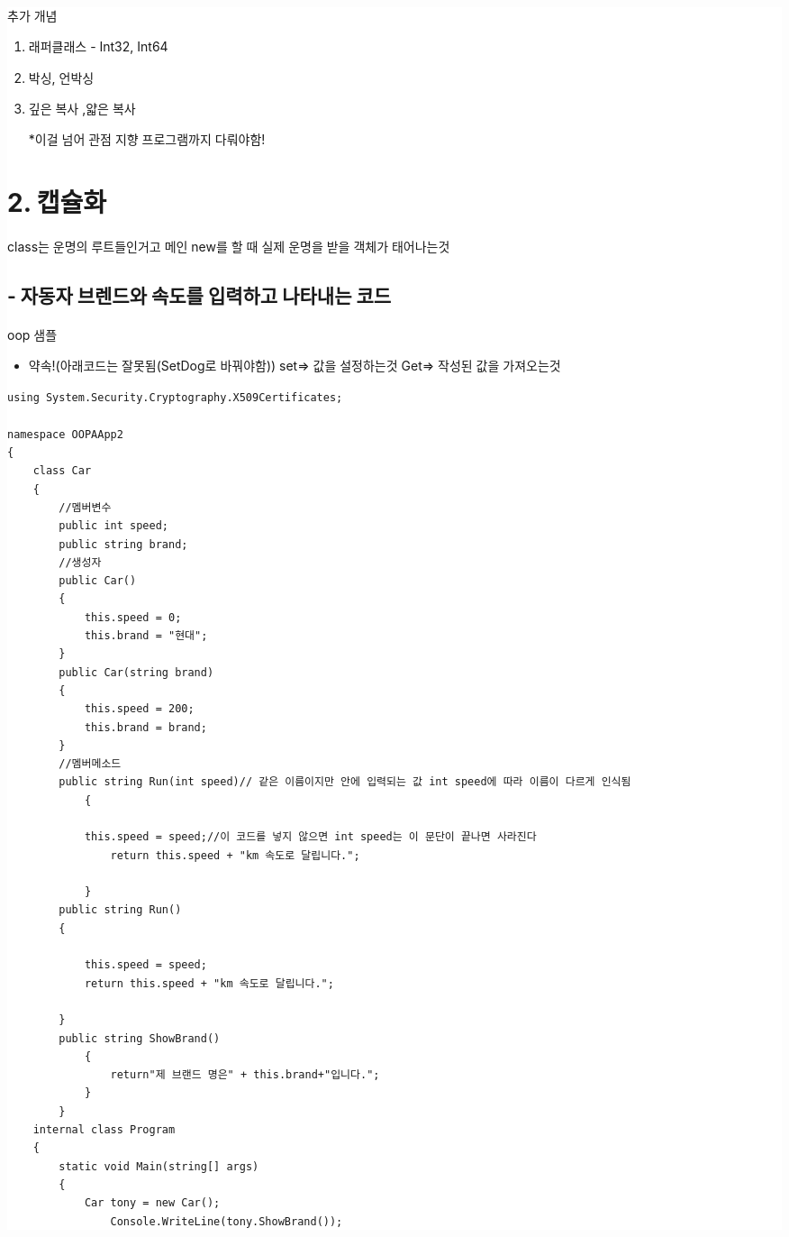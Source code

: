 추가 개념
1. 래퍼클래스 - Int32, Int64
2. 박싱, 언박싱
3. 깊은 복사 ,얇은 복사

   *이걸 넘어 관점 지향 프로그램까지 다뤄야함!

# 2. 캡슐화
class는 운명의 루트들인거고 메인 new를 할 때 실제 운명을 받을 객체가 태어나는것

## - 자동자 브렌드와 속도를 입력하고 나타내는 코드
oop 샘플 
- 약속!(아래코드는 잘못됨(SetDog로 바꿔야함))
set=> 값을 설정하는것
Get=> 작성된 값을 가져오는것

```
using System.Security.Cryptography.X509Certificates;

namespace OOPAApp2
{
    class Car
    {
        //멤버변수
        public int speed;
        public string brand;
        //생성자
        public Car()
        {
            this.speed = 0;
            this.brand = "현대";
        }
        public Car(string brand)
        {
            this.speed = 200;
            this.brand = brand;
        }
        //멤버메소드
        public string Run(int speed)// 같은 이름이지만 안에 입력되는 값 int speed에 따라 이름이 다르게 인식됨
            {

            this.speed = speed;//이 코드를 넣지 않으면 int speed는 이 문단이 끝나면 사라진다
                return this.speed + "km 속도로 달립니다.";

            }
        public string Run()
        {

            this.speed = speed;
            return this.speed + "km 속도로 달립니다.";

        }
        public string ShowBrand()
            { 
                return"제 브랜드 명은" + this.brand+"입니다.";
            }
        }
    internal class Program
    {
        static void Main(string[] args)
        {
            Car tony = new Car();
                Console.WriteLine(tony.ShowBrand());
```